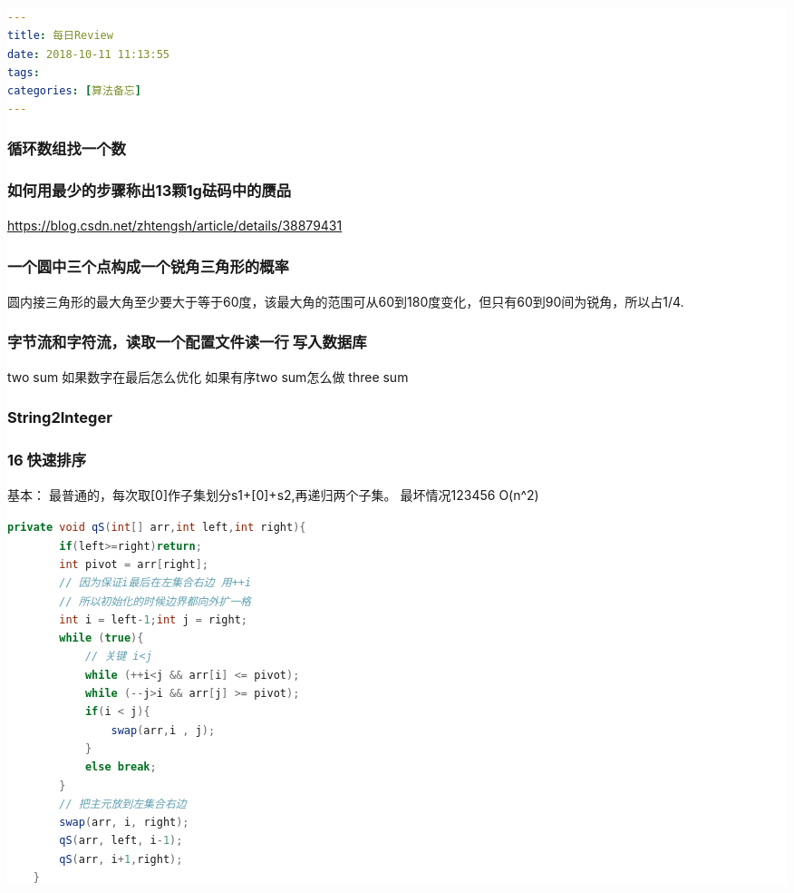 ```yaml
---
title: 每日Review
date: 2018-10-11 11:13:55
tags:
categories: [算法备忘]
---
```

### 循环数组找一个数

### 如何用最少的步骤称出13颗1g砝码中的赝品
https://blog.csdn.net/zhtengsh/article/details/38879431

### 一个圆中三个点构成一个锐角三角形的概率
圆内接三角形的最大角至少要大于等于60度，该最大角的范围可从60到180度变化，但只有60到90间为锐角，所以占1/4.

### 字节流和字符流，读取一个配置文件读一行 写入数据库

two sum
如果数字在最后怎么优化
如果有序two sum怎么做
three sum

### String2Integer

### 16 快速排序
基本：
最普通的，每次取[0]作子集划分s1+[0]+s2,再递归两个子集。
最坏情况123456 O(n^2)
```java
private void qS(int[] arr,int left,int right){
        if(left>=right)return;
        int pivot = arr[right];
        // 因为保证i最后在左集合右边 用++i 
        // 所以初始化的时候边界都向外扩一格
        int i = left-1;int j = right;
        while (true){
            // 关键 i<j
            while (++i<j && arr[i] <= pivot);
            while (--j>i && arr[j] >= pivot);
            if(i < j){
                swap(arr,i , j);
            }
            else break;
        }
        // 把主元放到左集合右边
        swap(arr, i, right);
        qS(arr, left, i-1);
        qS(arr, i+1,right);
    }
```
